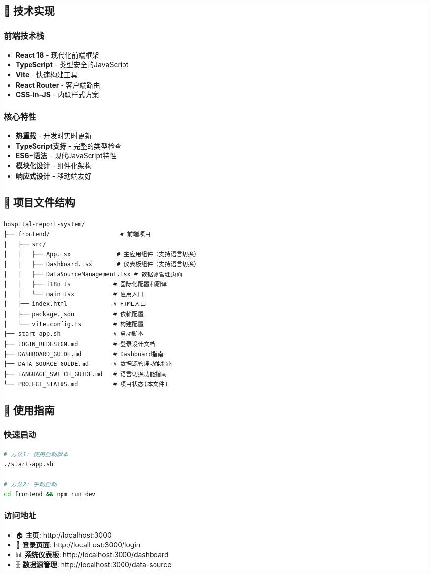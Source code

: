 ## 🔧 技术实现

### 前端技术栈
- **React 18** - 现代化前端框架
- **TypeScript** - 类型安全的JavaScript
- **Vite** - 快速构建工具
- **React Router** - 客户端路由
- **CSS-in-JS** - 内联样式方案

### 核心特性
- **热重载** - 开发时实时更新
- **TypeScript支持** - 完整的类型检查
- **ES6+语法** - 现代JavaScript特性
- **模块化设计** - 组件化架构
- **响应式设计** - 移动端友好

## 📁 项目文件结构

```
hospital-report-system/
├── frontend/                    # 前端项目
│   ├── src/
│   │   ├── App.tsx             # 主应用组件（支持语言切换）
│   │   ├── Dashboard.tsx       # 仪表板组件（支持语言切换）
│   │   ├── DataSourceManagement.tsx # 数据源管理页面
│   │   ├── i18n.ts            # 国际化配置和翻译
│   │   └── main.tsx           # 应用入口
│   ├── index.html             # HTML入口
│   ├── package.json           # 依赖配置
│   └── vite.config.ts         # 构建配置
├── start-app.sh               # 启动脚本
├── LOGIN_REDESIGN.md          # 登录设计文档
├── DASHBOARD_GUIDE.md         # Dashboard指南
├── DATA_SOURCE_GUIDE.md       # 数据源管理功能指南
├── LANGUAGE_SWITCH_GUIDE.md   # 语言切换功能指南
└── PROJECT_STATUS.md          # 项目状态(本文件)
```

## 🎯 使用指南

### 快速启动
```bash
# 方法1: 使用启动脚本
./start-app.sh

# 方法2: 手动启动
cd frontend && npm run dev
```

### 访问地址
- 🏠 **主页**: http://localhost:3000
- 🔐 **登录页面**: http://localhost:3000/login
- 📊 **系统仪表板**: http://localhost:3000/dashboard
- 🗄️ **数据源管理**: http://localhost:3000/data-source

